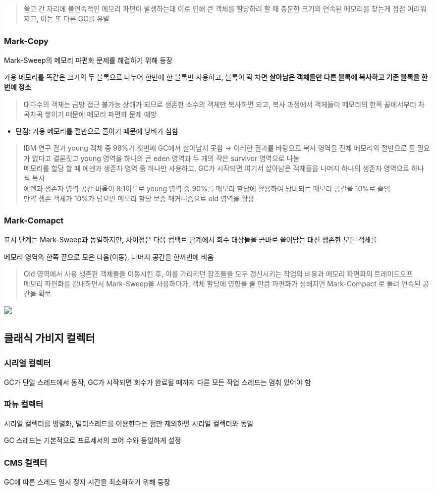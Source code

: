 > 쓸고 간 자리에 불연속적인 메모리 파편이 발생하는데 이로 인해 큰 객체를 할당하려 할 때 충분한 크기의 연속된 메모리를 찾는게 점점 어려워지고, 이는 또 다른 GC를 유발
> 

### Mark-Copy

Mark-Sweep의 메모리 파편화 문제를 해결하기 위해 등장

가용 메모리를 똑같은 크기의 두 블록으로 나누어 한번에 한 블록만 사용하고, 블록이 꽉 차면 **살아남은 객체들만 다른 블록에 복사하고 기존 블록을 한번에 청소**

> 대다수의 객체는 금방 접근 불가능 상태가 되므로 생존한 소수의 객체만 복사하면 되고, 복사 과정에서 객체들이 메모리의 한쪽 끝에서부터 차곡차곡 쌓이기 때문에 메모리 파편화 문제 예방
> 
- 단점: 가용 메모리를 절반으로 줄이기 때문에 낭비가 심함

> IBM 연구 결과 young 객체 중 98%가 첫번째 GC에서 살아남지 못함 → 이러한 결과를 바탕으로 복사 영역을 전체 메모리의 절반으로 둘 필요가 없다고 결론짓고 young 영역을 하나의 큰 eden 영역과 두 개의 작은 survivor 영역으로 나눔    
메모리를 할당 할 때 에덴과 생존자 영역 중 하나만 사용하고, GC가 시작되면 여기서 살아남은 객체들을 나머지 하나의 생존자 영역으로 하나씩 복사    
에덴과 생존자 영역 공간 비율이 8:1이므로 young 영역 중 90%를 메모리 할당에 활용하여 낭비되는 메모리 공간을 10%로 줄임    
만약 생존 객체가 10%가 넘으면 메모리 할당 보증 매커니즘으로 old 영역을 활용    
> 

### Mark-Comapct

표시 단계는 Mark-Sweep과 동일하지만, 차이점은 다음 컴팩트 단계에서 회수 대상들을 곧바로 쓸어담는 대신 생존한 모든 객체를 

메모리 영역의 한쪽 끝으로 모은 다음(이동), 나머지 공간을 한꺼번에 비움

> Old 영역에서 사용
생존한 객체들을 이동시킨 후, 이를 가리키던 참조들을 모두 갱신시키는 작업의 비용과 메모리 파편화의 트레이드오프    
메모리 파편화를 감내하면서 Mark-Sweep을 사용하다가, 객체 할당에 영향을 줄 만큼 파편화가 심해지면 Mark-Compact 로 돌려 연속된 공간을 확보     
> 

<img src="https://camo.githubusercontent.com/bb8c9fa296566d69d610f47b1baae8127f439f9643a212f444b3f75884f1c64d/68747470733a2f2f626c6f672e6b616b616f63646e2e6e65742f646e2f6247676842572f627472767644674948524f2f48786f58337739736b676168337846566866456744302f696d672e706e67">

## 클래식 가비지 컬렉터



### 시리얼 컬렉터



GC가 단일 스레드에서 동작, GC가 시작되면 회수가 완료될 때까지 다른 모든 작업 스레드는 멈춰 있어야 함

### 파뉴 컬렉터



시리얼 컬렉터를 병렬화, 멀티스레드를 이용한다는 점만 제외하면 시리얼 컬렉터와 동일

GC 스레드는 기본적으로 프로세서의 코어 수와 동일하게 설정

### CMS 컬렉터



GC에 따른 스레드 일시 정지 시간을 최소화하기 위해 등장
